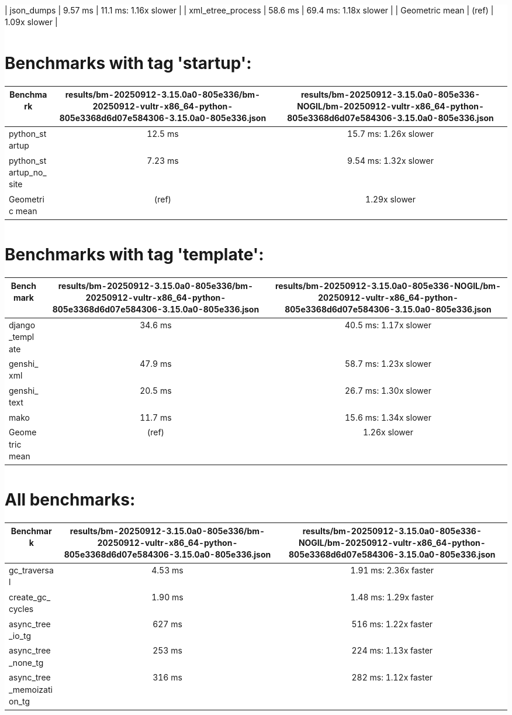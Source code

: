 | json_dumps           | 9.57 ms                                                                                                         | 11.1 ms: 1.16x slower                                                                                                 |
| xml_etree_process    | 58.6 ms                                                                                                         | 69.4 ms: 1.18x slower                                                                                                 |
| Geometric mean       | (ref)                                                                                                           | 1.09x slower                                                                                                          |

Benchmarks with tag 'startup':
==============================

| Benchmark              | results/bm-20250912-3.15.0a0-805e336/bm-20250912-vultr-x86_64-python-805e3368d6d07e584306-3.15.0a0-805e336.json | results/bm-20250912-3.15.0a0-805e336-NOGIL/bm-20250912-vultr-x86_64-python-805e3368d6d07e584306-3.15.0a0-805e336.json |
|------------------------|:---------------------------------------------------------------------------------------------------------------:|:---------------------------------------------------------------------------------------------------------------------:|
| python_startup         | 12.5 ms                                                                                                         | 15.7 ms: 1.26x slower                                                                                                 |
| python_startup_no_site | 7.23 ms                                                                                                         | 9.54 ms: 1.32x slower                                                                                                 |
| Geometric mean         | (ref)                                                                                                           | 1.29x slower                                                                                                          |

Benchmarks with tag 'template':
===============================

| Benchmark       | results/bm-20250912-3.15.0a0-805e336/bm-20250912-vultr-x86_64-python-805e3368d6d07e584306-3.15.0a0-805e336.json | results/bm-20250912-3.15.0a0-805e336-NOGIL/bm-20250912-vultr-x86_64-python-805e3368d6d07e584306-3.15.0a0-805e336.json |
|-----------------|:---------------------------------------------------------------------------------------------------------------:|:---------------------------------------------------------------------------------------------------------------------:|
| django_template | 34.6 ms                                                                                                         | 40.5 ms: 1.17x slower                                                                                                 |
| genshi_xml      | 47.9 ms                                                                                                         | 58.7 ms: 1.23x slower                                                                                                 |
| genshi_text     | 20.5 ms                                                                                                         | 26.7 ms: 1.30x slower                                                                                                 |
| mako            | 11.7 ms                                                                                                         | 15.6 ms: 1.34x slower                                                                                                 |
| Geometric mean  | (ref)                                                                                                           | 1.26x slower                                                                                                          |

All benchmarks:
===============

| Benchmark                  | results/bm-20250912-3.15.0a0-805e336/bm-20250912-vultr-x86_64-python-805e3368d6d07e584306-3.15.0a0-805e336.json | results/bm-20250912-3.15.0a0-805e336-NOGIL/bm-20250912-vultr-x86_64-python-805e3368d6d07e584306-3.15.0a0-805e336.json |
|----------------------------|:---------------------------------------------------------------------------------------------------------------:|:---------------------------------------------------------------------------------------------------------------------:|
| gc_traversal               | 4.53 ms                                                                                                         | 1.91 ms: 2.36x faster                                                                                                 |
| create_gc_cycles           | 1.90 ms                                                                                                         | 1.48 ms: 1.29x faster                                                                                                 |
| async_tree_io_tg           | 627 ms                                                                                                          | 516 ms: 1.22x faster                                                                                                  |
| async_tree_none_tg         | 253 ms                                                                                                          | 224 ms: 1.13x faster                                                                                                  |
| async_tree_memoization_tg  | 316 ms                                                                                                          | 282 ms: 1.12x faster                                                                                                  |